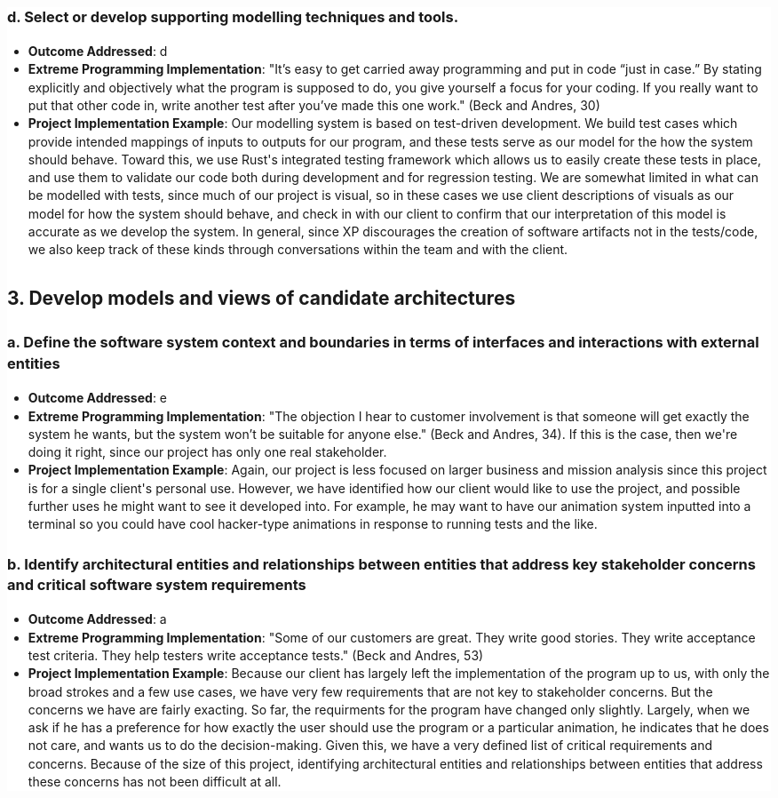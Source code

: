 ### d. Select or develop supporting modelling techniques and tools.
- **Outcome Addressed**: d
- **Extreme Programming Implementation**: "It’s easy to get carried away programming and put in code “just in case.” By stating explicitly and objectively what the program is supposed to do, you give yourself a focus for your coding. If you really want to put that other code in, write another test after you’ve made this one work." (Beck and Andres, 30)
- **Project Implementation Example**: Our modelling system is based on test-driven development. We build test cases which provide intended mappings of inputs to outputs for our program, and these tests serve as our model for the how the system should behave. Toward this, we use Rust's integrated testing framework which allows us to easily create these tests in place, and use them to validate our code both during development and for regression testing. We are somewhat limited in what can be modelled with tests, since much of our project is visual, so in these cases we use client descriptions of visuals as our model for how the system should behave, and check in with our client to confirm that our interpretation of this model is accurate as we develop the system. In general, since XP discourages the creation of software artifacts not in the tests/code, we also keep track of these kinds through conversations within the team and with the client.



## 3. Develop models and views of candidate architectures

### a. Define the software system context and boundaries in terms of interfaces and interactions with external entities
- **Outcome Addressed**: e
- **Extreme Programming Implementation**: "The objection I hear to customer involvement is that someone will get exactly the system he wants, but the system won’t be suitable for anyone else." (Beck and Andres, 34). If this is the case, then we're doing it right, since our project has only one real stakeholder.
- **Project Implementation Example**: Again, our project is less focused on larger business and mission analysis since this project is for a single client's personal use. However, we have identified how our client would like to use the project, and possible further uses he might want to see it developed into. For example, he may want to have our animation system inputted into a terminal so you could have cool hacker-type animations in response to running tests and the like. 

### b. Identify architectural entities and relationships between entities that address key stakeholder concerns and critical software system requirements
- **Outcome Addressed**: a
- **Extreme Programming Implementation**: "Some of our customers are great. They write good stories. They write acceptance test criteria. They help testers write acceptance tests." (Beck and Andres, 53)
- **Project Implementation Example**: Because our client has largely left the implementation of the program up to us, with only the broad strokes and a few use cases, we have very few requirements that are not key to stakeholder concerns. But the concerns we have are fairly exacting. So far, the requirments for the program have changed only slightly. Largely, when we ask if he has a preference for how exactly the user should use the program or a particular animation, he indicates that he does not care, and wants us to do the decision-making. Given this, we have a very defined list of critical requirements and concerns. Because of the size of this project, identifying architectural entities and relationships between entities that address these concerns has not been difficult at all. 
